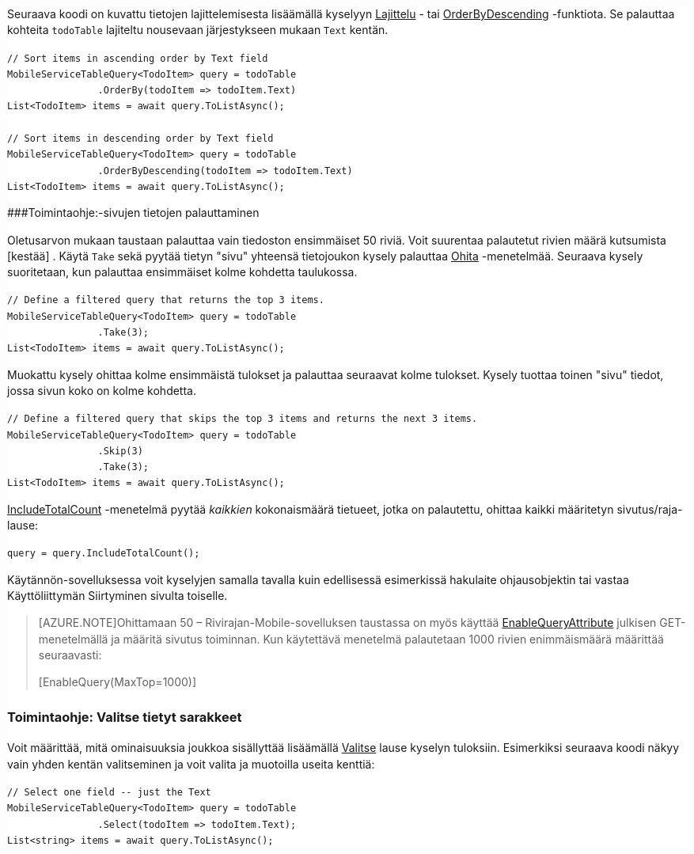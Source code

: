 Seuraava koodi on kuvattu tietojen lajittelemisesta lisäämällä kyselyyn [Lajittelu] - tai [OrderByDescending] -funktiota. Se palauttaa kohteita `todoTable` lajiteltu nousevaan järjestykseen mukaan `Text` kentän.

    // Sort items in ascending order by Text field
    MobileServiceTableQuery<TodoItem> query = todoTable
                    .OrderBy(todoItem => todoItem.Text)
    List<TodoItem> items = await query.ToListAsync();

    // Sort items in descending order by Text field
    MobileServiceTableQuery<TodoItem> query = todoTable
                    .OrderByDescending(todoItem => todoItem.Text)
    List<TodoItem> items = await query.ToListAsync();

###<a name="paging"></a>Toimintaohje:-sivujen tietojen palauttaminen

Oletusarvon mukaan taustaan palauttaa vain tiedoston ensimmäiset 50 riviä. Voit suurentaa palautetut rivien määrä kutsumista [kestää] . Käytä `Take` sekä pyytää tietyn "sivu" yhteensä tietojoukon kysely palauttaa [Ohita] -menetelmää. Seuraava kysely suoritetaan, kun palauttaa ensimmäiset kolme kohdetta taulukossa.

    // Define a filtered query that returns the top 3 items.
    MobileServiceTableQuery<TodoItem> query = todoTable
                    .Take(3);
    List<TodoItem> items = await query.ToListAsync();

Muokattu kysely ohittaa kolme ensimmäistä tulokset ja palauttaa seuraavat kolme tulokset. Kysely tuottaa toinen "sivu" tiedot, jossa sivun koko on kolme kohdetta.

    // Define a filtered query that skips the top 3 items and returns the next 3 items.
    MobileServiceTableQuery<TodoItem> query = todoTable
                    .Skip(3)
                    .Take(3);
    List<TodoItem> items = await query.ToListAsync();

[IncludeTotalCount] -menetelmä pyytää _kaikkien_ kokonaismäärä tietueet, jotka on palautettu, ohittaa kaikki määritetyn sivutus/raja-lause:

    query = query.IncludeTotalCount();

Käytännön-sovelluksessa voit kyselyjen samalla tavalla kuin edellisessä esimerkissä hakulaite ohjausobjektin tai vastaa Käyttöliittymän Siirtyminen sivulta toiselle.

>[AZURE.NOTE]Ohittamaan 50 – Rivirajan-Mobile-sovelluksen taustassa on myös käyttää [EnableQueryAttribute] julkisen GET-menetelmällä ja määritä sivutus toiminnan. Kun käytettävä menetelmä palautetaan 1000 rivien enimmäismäärä määrittää seuraavasti:
>
>    [EnableQuery(MaxTop=1000)]

### <a name="selecting"></a>Toimintaohje: Valitse tietyt sarakkeet

Voit määrittää, mitä ominaisuuksia joukkoa sisällyttää lisäämällä [Valitse] lause kyselyn tuloksiin. Esimerkiksi seuraava koodi näkyy vain yhden kentän valitseminen ja voit valita ja muotoilla useita kenttiä:

    // Select one field -- just the Text
    MobileServiceTableQuery<TodoItem> query = todoTable
                    .Select(todoItem => todoItem.Text);
    List<string> items = await query.ToListAsync();


[1]: app-service-mobile-windows-store-dotnet-get-started.md
[2]: app-service-mobile-dotnet-backend-how-to-use-server-sdk.md
[3]: app-service-mobile-node-backend-how-to-use-server-sdk.md
[4]: https://msdn.microsoft.com/en-us/library/azure/mt419521(v=azure.10).aspx
[5]: https://github.com/Azure-Samples
[6]: http://www.newtonsoft.com/json/help/html/Properties_T_Newtonsoft_Json_JsonPropertyAttribute.htm
[7]: app-service-mobile-dotnet-backend-how-to-use-server-sdk.md#how-to-define-a-table-controller
[8]: app-service-mobile-node-backend-how-to-use-server-sdk.md#TableOperations
[9]: https://www.nuget.org/packages/Microsoft.Azure.Mobile.Client/
[10]: http://www.symbolsource.org/
[11]: http://www.symbolsource.org/Public/Wiki/Using
[12]: https://msdn.microsoft.com/en-us/library/azure/microsoft.windowsazure.mobileservices.mobileserviceclient(v=azure.10).aspx
[Käyttöoikeuksien lisääminen sovelluksen]: app-service-mobile-windows-store-dotnet-get-started-users.md
[Offline-tietojen synkronointi Azure Mobile-sovellukset]: app-service-mobile-offline-data-sync.md
[Sovelluksen lisääminen push-ilmoitukset]: app-service-mobile-windows-store-dotnet-get-started-push.md
[Rekisteröi sovelluksen käyttämään Microsoft-tilin käyttäjätunnus]: app-service-mobile-how-to-configure-microsoft-authentication.md
[Sovelluksen palvelun määrittäminen Active Directory-kirjautuminen]: app-service-mobile-how-to-configure-active-directory-authentication.md
[MobileServiceCollection]: https://msdn.microsoft.com/en-us/library/azure/dn250636(v=azure.10).aspx
[MobileServiceIncrementalLoadingCollection]: https://msdn.microsoft.com/en-us/library/azure/dn268408(v=azure.10).aspx
[MobileServiceAuthenticationProvider]: http://msdn.microsoft.com/library/windowsazure/microsoft.windowsazure.mobileservices.mobileserviceauthenticationprovider(v=azure.10).aspx
[MobileServiceUser]: http://msdn.microsoft.com/library/windowsazure/microsoft.windowsazure.mobileservices.mobileserviceuser(v=azure.10).aspx
[MobileServiceAuthenticationToken]: http://msdn.microsoft.com/library/windowsazure/microsoft.windowsazure.mobileservices.mobileserviceuser.mobileserviceauthenticationtoken(v=azure.10).aspx
[GetTable]: https://msdn.microsoft.com/en-us/library/azure/jj554275(v=azure.10).aspx
[Luo viittaus tyypittämättömän taulukkoon]: https://msdn.microsoft.com/en-us/library/azure/jj554278(v=azure.10).aspx
[DeleteAsync]: https://msdn.microsoft.com/en-us/library/azure/dn296407(v=azure.10).aspx
[IncludeTotalCount]: https://msdn.microsoft.com/en-us/library/azure/dn250560(v=azure.10).aspx
[InsertAsync]: https://msdn.microsoft.com/en-us/library/azure/dn296400(v=azure.10).aspx
[InvokeApiAsync]: https://msdn.microsoft.com/en-us/library/azure/dn268343(v=azure.10).aspx
[LoginAsync]: https://msdn.microsoft.com/en-us/library/azure/dn296411(v=azure.10).aspx
[LookupAsync]: https://msdn.microsoft.com/en-us/library/azure/jj871654(v=azure.10).aspx
[Lajittelu]: https://msdn.microsoft.com/en-us/library/azure/dn250572(v=azure.10).aspx
[OrderByDescending]: https://msdn.microsoft.com/en-us/library/azure/dn250568(v=azure.10).aspx
[ReadAsync]: https://msdn.microsoft.com/en-us/library/azure/mt691741(v=azure.10).aspx
[Ota]: https://msdn.microsoft.com/en-us/library/azure/dn250574(v=azure.10).aspx
[Valitse]: https://msdn.microsoft.com/en-us/library/azure/dn250569(v=azure.10).aspx
[Ohita]: https://msdn.microsoft.com/en-us/library/azure/dn250573(v=azure.10).aspx
[UpdateAsync]: https://msdn.microsoft.com/en-us/library/azure/dn250536.(v=azure.10)aspx
[Käyttäjätunnus]: http://msdn.microsoft.com/library/windowsazure/microsoft.windowsazure.mobileservices.mobileserviceuser.userid(v=azure.10).aspx
[Jos]: https://msdn.microsoft.com/en-us/library/azure/dn250579(v=azure.10).aspx
[Azure portal]: https://portal.azure.com/
[Azure perinteinen portal]: https://manage.windowsazure.com/
[EnableQueryAttribute]: https://msdn.microsoft.com/library/system.web.http.odata.enablequeryattribute.aspx
[Guid.NewGuid]: https://msdn.microsoft.com/en-us/library/system.guid.newguid(v=vs.110).aspx
[ISupportIncrementalLoading]: http://msdn.microsoft.com/library/windows/apps/Hh701916.aspx
[Windowsin keskihajonta Center]: https://dev.windows.com/en-us/overview
[DelegatingHandler]: https://msdn.microsoft.com/library/system.net.http.delegatinghandler(v=vs.110).aspx
[Windows Live SDK-paketissa]: https://msdn.microsoft.com/en-us/library/bb404787.aspx
[PasswordVault]: http://msdn.microsoft.com/library/windows/apps/windows.security.credentials.passwordvault.aspx
[ProtectedData]: http://msdn.microsoft.com/library/system.security.cryptography.protecteddata%28VS.95%29.aspx
[Ilmoitus keskittimet API]: https://msdn.microsoft.com/library/azure/dn495101.aspx
[Mobiilisovellusten tiedostot-Esimerkki]: https://github.com/Azure-Samples/app-service-mobile-dotnet-todo-list-files
[LoggingHandler]: https://github.com/Azure-Samples/app-service-mobile-dotnet-todo-list-files/blob/master/src/client/MobileAppsFilesSample/Helpers/LoggingHandler.cs#L63
[OData v3 dokumentaatio]: http://www.odata.org/documentation/odata-version-3-0/
[Fiddler]: http://www.telerik.com/fiddler
[Json.NET]: http://www.newtonsoft.com/json
[Xamarin.Auth]: https://components.xamarin.com/view/xamarin.auth/
[AuthStore.cs]: (https://github.com/azure-appservice-samples/ContosoMoments/blob/dev/src/Mobile/ContosoMoments/Helpers/AuthStore.cs)
[ContosoMoments valokuvan jakaminen-Esimerkki]: https://github.com/azure-appservice-samples/ContosoMoments